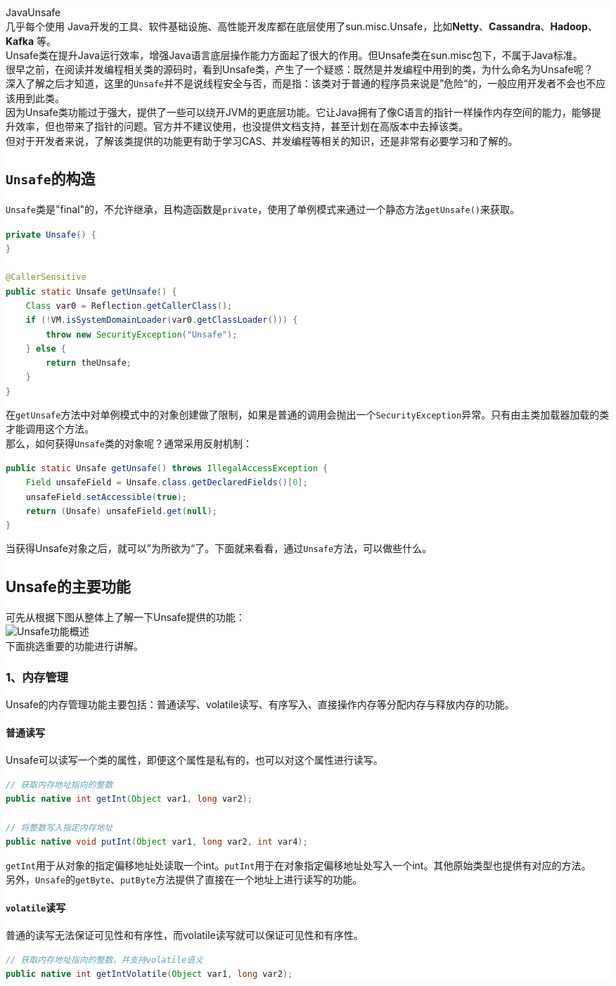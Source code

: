 JavaUnsafe<br />几乎每个使用 Java开发的工具、软件基础设施、高性能开发库都在底层使用了sun.misc.Unsafe，比如**Netty**、**Cassandra**、**Hadoop**、**Kafka** 等。<br />Unsafe类在提升Java运行效率，增强Java语言底层操作能力方面起了很大的作用。但Unsafe类在sun.misc包下，不属于Java标准。<br />很早之前，在阅读并发编程相关类的源码时，看到Unsafe类，产生了一个疑惑：既然是并发编程中用到的类，为什么命名为Unsafe呢？<br />深入了解之后才知道，这里的`Unsafe`并不是说线程安全与否，而是指：该类对于普通的程序员来说是”危险“的，一般应用开发者不会也不应该用到此类。<br />因为Unsafe类功能过于强大，提供了一些可以绕开JVM的更底层功能。它让Java拥有了像C语言的指针一样操作内存空间的能力，能够提升效率，但也带来了指针的问题。官方并不建议使用，也没提供文档支持，甚至计划在高版本中去掉该类。<br />但对于开发者来说，了解该类提供的功能更有助于学习CAS、并发编程等相关的知识，还是非常有必要学习和了解的。
<a name="n9sUm"></a>
## `Unsafe`的构造
`Unsafe`类是"final"的，不允许继承，且构造函数是`private`，使用了单例模式来通过一个静态方法`getUnsafe()`来获取。
```java
private Unsafe() {
}

@CallerSensitive
public static Unsafe getUnsafe() {
	Class var0 = Reflection.getCallerClass();
	if (!VM.isSystemDomainLoader(var0.getClassLoader())) {
		throw new SecurityException("Unsafe");
	} else {
		return theUnsafe;
	}
}
```
在`getUnsafe`方法中对单例模式中的对象创建做了限制，如果是普通的调用会抛出一个`SecurityException`异常。只有由主类加载器加载的类才能调用这个方法。<br />那么，如何获得`Unsafe`类的对象呢？通常采用反射机制：
```java
public static Unsafe getUnsafe() throws IllegalAccessException {
	Field unsafeField = Unsafe.class.getDeclaredFields()[0];
	unsafeField.setAccessible(true);
	return (Unsafe) unsafeField.get(null);
}
```
当获得Unsafe对象之后，就可以”为所欲为“了。下面就来看看，通过`Unsafe`方法，可以做些什么。
<a name="S6RIP"></a>
## Unsafe的主要功能
可先从根据下图从整体上了解一下Unsafe提供的功能：<br />![Unsafe功能概述](https://cdn.nlark.com/yuque/0/2022/jpeg/396745/1654046523401-0fa343c7-e003-47f4-90ad-364167217f4b.jpeg#clientId=uaf2d38c1-b43b-4&from=paste&id=u476c9832&originHeight=375&originWidth=1080&originalType=url&ratio=1&rotation=0&showTitle=true&status=done&style=shadow&taskId=u0fcdf8f9-9902-4fee-9754-9ea76915c7d&title=Unsafe%E5%8A%9F%E8%83%BD%E6%A6%82%E8%BF%B0 "Unsafe功能概述")<br />下面挑选重要的功能进行讲解。
<a name="Ugq3b"></a>
### 1、内存管理
Unsafe的内存管理功能主要包括：普通读写、volatile读写、有序写入、直接操作内存等分配内存与释放内存的功能。
<a name="tQyvc"></a>
#### 普通读写
Unsafe可以读写一个类的属性，即便这个属性是私有的，也可以对这个属性进行读写。
```java
// 获取内存地址指向的整数
public native int getInt(Object var1, long var2);

// 将整数写入指定内存地址
public native void putInt(Object var1, long var2, int var4);
```
`getInt`用于从对象的指定偏移地址处读取一个int。`putInt`用于在对象指定偏移地址处写入一个int。其他原始类型也提供有对应的方法。<br />另外，`Unsafe`的`getByte`、`putByte`方法提供了直接在一个地址上进行读写的功能。
<a name="F6iof"></a>
#### `volatile`读写
普通的读写无法保证可见性和有序性，而volatile读写就可以保证可见性和有序性。
```java
// 获取内存地址指向的整数，并支持volatile语义
public native int getIntVolatile(Object var1, long var2);
```